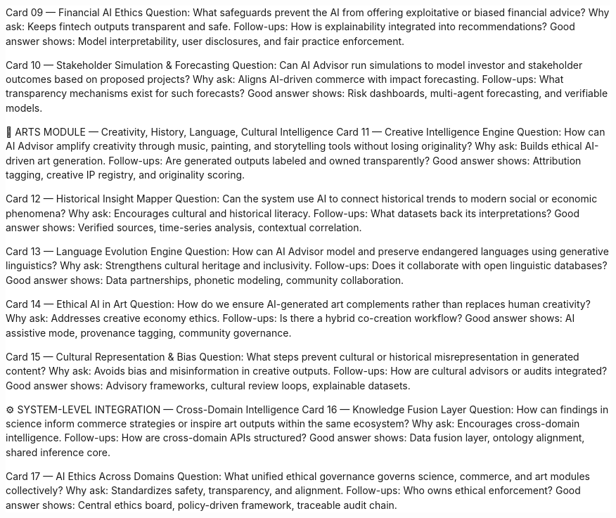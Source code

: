 Card 09 — Financial AI Ethics
Question: What safeguards prevent the AI from offering exploitative or biased financial advice?
Why ask: Keeps fintech outputs transparent and safe.
Follow-ups: How is explainability integrated into recommendations?
Good answer shows: Model interpretability, user disclosures, and fair practice enforcement.

Card 10 — Stakeholder Simulation & Forecasting
Question: Can AI Advisor run simulations to model investor and stakeholder outcomes based on proposed projects?
Why ask: Aligns AI-driven commerce with impact forecasting.
Follow-ups: What transparency mechanisms exist for such forecasts?
Good answer shows: Risk dashboards, multi-agent forecasting, and verifiable models.

🎨 ARTS MODULE — Creativity, History, Language, Cultural Intelligence
Card 11 — Creative Intelligence Engine
Question: How can AI Advisor amplify creativity through music, painting, and storytelling tools without losing originality?
Why ask: Builds ethical AI-driven art generation.
Follow-ups: Are generated outputs labeled and owned transparently?
Good answer shows: Attribution tagging, creative IP registry, and originality scoring.

Card 12 — Historical Insight Mapper
Question: Can the system use AI to connect historical trends to modern social or economic phenomena?
Why ask: Encourages cultural and historical literacy.
Follow-ups: What datasets back its interpretations?
Good answer shows: Verified sources, time-series analysis, contextual correlation.

Card 13 — Language Evolution Engine
Question: How can AI Advisor model and preserve endangered languages using generative linguistics?
Why ask: Strengthens cultural heritage and inclusivity.
Follow-ups: Does it collaborate with open linguistic databases?
Good answer shows: Data partnerships, phonetic modeling, community collaboration.

Card 14 — Ethical AI in Art
Question: How do we ensure AI-generated art complements rather than replaces human creativity?
Why ask: Addresses creative economy ethics.
Follow-ups: Is there a hybrid co-creation workflow?
Good answer shows: AI assistive mode, provenance tagging, community governance.

Card 15 — Cultural Representation & Bias
Question: What steps prevent cultural or historical misrepresentation in generated content?
Why ask: Avoids bias and misinformation in creative outputs.
Follow-ups: How are cultural advisors or audits integrated?
Good answer shows: Advisory frameworks, cultural review loops, explainable datasets.

⚙️ SYSTEM-LEVEL INTEGRATION — Cross-Domain Intelligence
Card 16 — Knowledge Fusion Layer
Question: How can findings in science inform commerce strategies or inspire art outputs within the same ecosystem?
Why ask: Encourages cross-domain intelligence.
Follow-ups: How are cross-domain APIs structured?
Good answer shows: Data fusion layer, ontology alignment, shared inference core.

Card 17 — AI Ethics Across Domains
Question: What unified ethical governance governs science, commerce, and art modules collectively?
Why ask: Standardizes safety, transparency, and alignment.
Follow-ups: Who owns ethical enforcement?
Good answer shows: Central ethics board, policy-driven framework, traceable audit chain.
